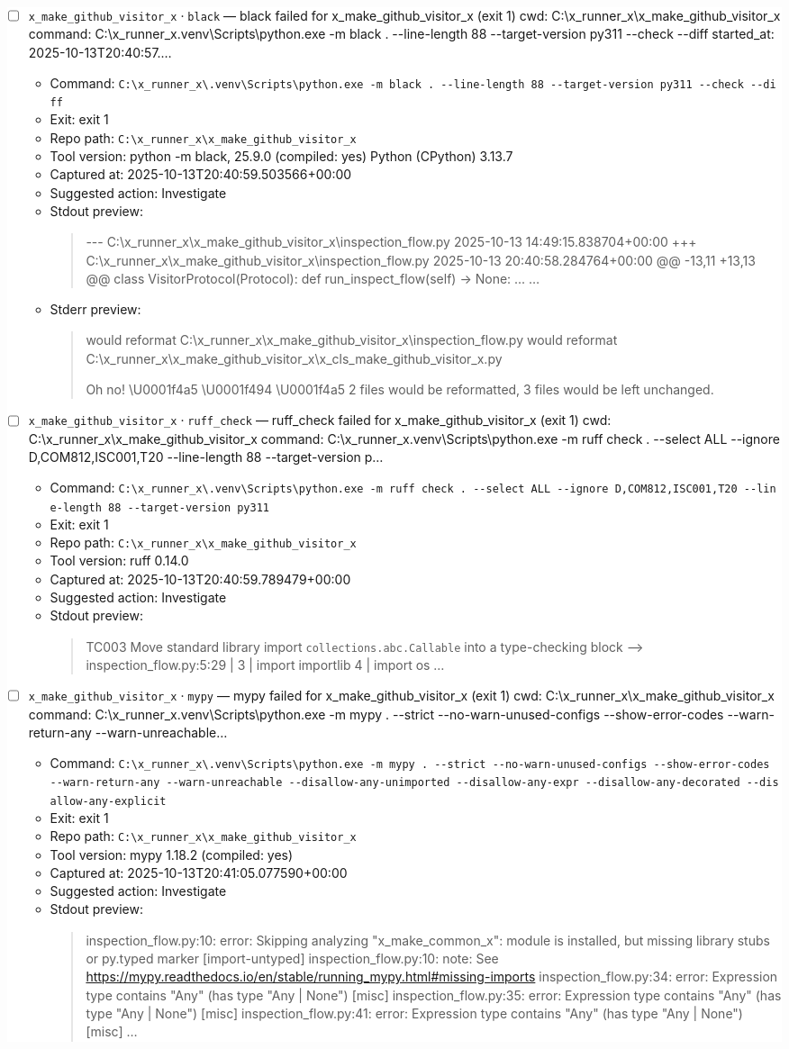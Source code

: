 - [ ] `x_make_github_visitor_x` · `black` — black failed for x_make_github_visitor_x (exit 1) cwd: C:\x_runner_x\x_make_github_visitor_x command: C:\x_runner_x\.venv\Scripts\python.exe -m black . --line-length 88 --target-version py311 --check --diff started_at: 2025-10-13T20:40:57.…
  - Command: `C:\x_runner_x\.venv\Scripts\python.exe -m black . --line-length 88 --target-version py311 --check --diff`
  - Exit: exit 1
  - Repo path: `C:\x_runner_x\x_make_github_visitor_x`
  - Tool version: python -m black, 25.9.0 (compiled: yes)
Python (CPython) 3.13.7
  - Captured at: 2025-10-13T20:40:59.503566+00:00
  - Suggested action: Investigate
  - Stdout preview:
    > --- C:\x_runner_x\x_make_github_visitor_x\inspection_flow.py	2025-10-13 14:49:15.838704+00:00
    > +++ C:\x_runner_x\x_make_github_visitor_x\inspection_flow.py	2025-10-13 20:40:58.284764+00:00
    > @@ -13,11 +13,13 @@
    >  class VisitorProtocol(Protocol):
    >      def run_inspect_flow(self) -> None: ...
    > …
  - Stderr preview:
    > would reformat C:\x_runner_x\x_make_github_visitor_x\inspection_flow.py
    > would reformat C:\x_runner_x\x_make_github_visitor_x\x_cls_make_github_visitor_x.py
    > 
    > Oh no! \U0001f4a5 \U0001f494 \U0001f4a5
    > 2 files would be reformatted, 3 files would be left unchanged.

- [ ] `x_make_github_visitor_x` · `ruff_check` — ruff_check failed for x_make_github_visitor_x (exit 1) cwd: C:\x_runner_x\x_make_github_visitor_x command: C:\x_runner_x\.venv\Scripts\python.exe -m ruff check . --select ALL --ignore D,COM812,ISC001,T20 --line-length 88 --target-version p…
  - Command: `C:\x_runner_x\.venv\Scripts\python.exe -m ruff check . --select ALL --ignore D,COM812,ISC001,T20 --line-length 88 --target-version py311`
  - Exit: exit 1
  - Repo path: `C:\x_runner_x\x_make_github_visitor_x`
  - Tool version: ruff 0.14.0
  - Captured at: 2025-10-13T20:40:59.789479+00:00
  - Suggested action: Investigate
  - Stdout preview:
    > TC003 Move standard library import `collections.abc.Callable` into a type-checking block
    >  --> inspection_flow.py:5:29
    >   |
    > 3 | import importlib
    > 4 | import os
    > …

- [ ] `x_make_github_visitor_x` · `mypy` — mypy failed for x_make_github_visitor_x (exit 1) cwd: C:\x_runner_x\x_make_github_visitor_x command: C:\x_runner_x\.venv\Scripts\python.exe -m mypy . --strict --no-warn-unused-configs --show-error-codes --warn-return-any --warn-unreachable…
  - Command: `C:\x_runner_x\.venv\Scripts\python.exe -m mypy . --strict --no-warn-unused-configs --show-error-codes --warn-return-any --warn-unreachable --disallow-any-unimported --disallow-any-expr --disallow-any-decorated --disallow-any-explicit`
  - Exit: exit 1
  - Repo path: `C:\x_runner_x\x_make_github_visitor_x`
  - Tool version: mypy 1.18.2 (compiled: yes)
  - Captured at: 2025-10-13T20:41:05.077590+00:00
  - Suggested action: Investigate
  - Stdout preview:
    > inspection_flow.py:10: error: Skipping analyzing "x_make_common_x": module is installed, but missing library stubs or py.typed marker  [import-untyped]
    > inspection_flow.py:10: note: See https://mypy.readthedocs.io/en/stable/running_mypy.html#missing-imports
    > inspection_flow.py:34: error: Expression type contains "Any" (has type "Any | None")  [misc]
    > inspection_flow.py:35: error: Expression type contains "Any" (has type "Any | None")  [misc]
    > inspection_flow.py:41: error: Expression type contains "Any" (has type "Any | None")  [misc]
    > …
